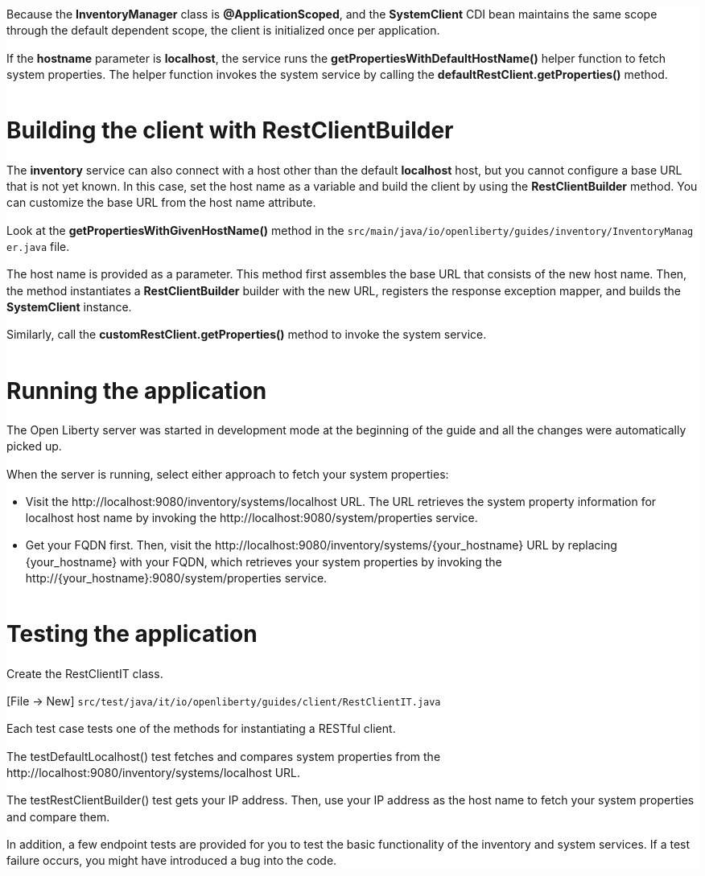 Because the **InventoryManager** class is **@ApplicationScoped**, and the **SystemClient** CDI bean maintains the same scope through the default dependent scope, the client is initialized once per application.

If the **hostname** parameter is **localhost**, the service runs the **getPropertiesWithDefaultHostName()** helper function to fetch system properties. The helper function invokes the system service by calling the **defaultRestClient.getProperties()** method.

# Building the client with RestClientBuilder

The **inventory** service can also connect with a host other than the default **localhost** host, but you cannot configure a base URL that is not yet known. In this case, set the host name as a variable and build the client by using the **RestClientBuilder** method. You can customize the base URL from the host name attribute.

Look at the **getPropertiesWithGivenHostName()** method in the `src/main/java/io/openliberty/guides/inventory/InventoryManager.java` file.

The host name is provided as a parameter. This method first assembles the base URL that consists of the new host name. Then, the method instantiates a **RestClientBuilder** builder with the new URL, registers the response exception mapper, and builds the **SystemClient** instance.

Similarly, call the **customRestClient.getProperties()** method to invoke the system service.

# Running the application

The Open Liberty server was started in development mode at the beginning of the guide and all the changes were automatically picked up.

When the server is running, select either approach to fetch your system properties:

* Visit the http://localhost:9080/inventory/systems/localhost URL. The URL retrieves the system property information for localhost host name by invoking the http://localhost:9080/system/properties service.

* Get your FQDN first. Then, visit the http://localhost:9080/inventory/systems/{your_hostname} URL by replacing {your_hostname} with your FQDN, which retrieves your system properties by invoking the http://{your_hostname}:9080/system/properties service.

# Testing the application

Create the RestClientIT class.

[File -> New] `src/test/java/it/io/openliberty/guides/client/RestClientIT.java`

Each test case tests one of the methods for instantiating a RESTful client.

The testDefaultLocalhost() test fetches and compares system properties from the http://localhost:9080/inventory/systems/localhost URL.

The testRestClientBuilder() test gets your IP address. Then, use your IP address as the host name to fetch your system properties and compare them.

In addition, a few endpoint tests are provided for you to test the basic functionality of the inventory and system services. If a test failure occurs, you might have introduced a bug into the code.
